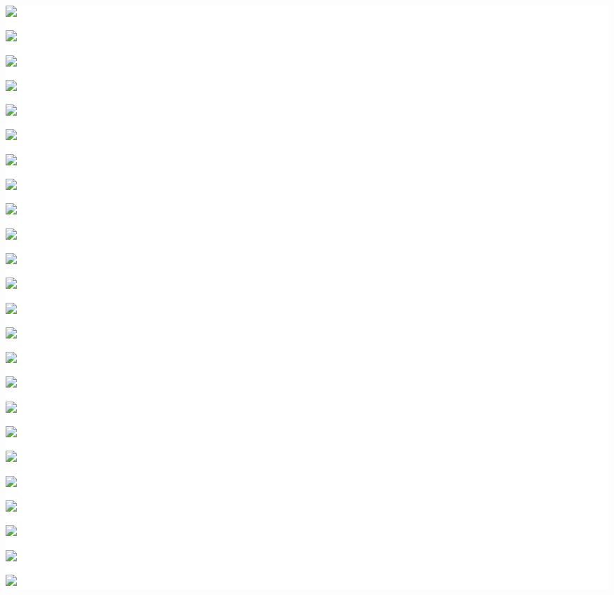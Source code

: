 ![](https://cdn.mathpix.com/cropped/2024_04_30_59b9fb060aef7790fc0bg-289.jpg?height=9895&width=7074&top_left_y=952&top_left_x=436)

![](https://cdn.mathpix.com/cropped/2024_04_30_59b9fb060aef7790fc0bg-290.jpg?height=9657&width=6917&top_left_y=1107&top_left_x=1041)

![](https://cdn.mathpix.com/cropped/2024_04_30_59b9fb060aef7790fc0bg-291.jpg?height=9789&width=6940&top_left_y=1089&top_left_x=479)

![](https://cdn.mathpix.com/cropped/2024_04_30_59b9fb060aef7790fc0bg-292.jpg?height=9751&width=7039&top_left_y=1036&top_left_x=1016)

![](https://cdn.mathpix.com/cropped/2024_04_30_59b9fb060aef7790fc0bg-293.jpg?height=9793&width=7017&top_left_y=1147&top_left_x=333)

![](https://cdn.mathpix.com/cropped/2024_04_30_59b9fb060aef7790fc0bg-294.jpg?height=9669&width=6857&top_left_y=1113&top_left_x=1035)

![](https://cdn.mathpix.com/cropped/2024_04_30_59b9fb060aef7790fc0bg-295.jpg?height=9693&width=6929&top_left_y=1161&top_left_x=389)

![](https://cdn.mathpix.com/cropped/2024_04_30_59b9fb060aef7790fc0bg-296.jpg?height=9741&width=7013&top_left_y=1161&top_left_x=1041)

![](https://cdn.mathpix.com/cropped/2024_04_30_59b9fb060aef7790fc0bg-297.jpg?height=9633&width=6905&top_left_y=1239&top_left_x=473)

![](https://cdn.mathpix.com/cropped/2024_04_30_59b9fb060aef7790fc0bg-298.jpg?height=9765&width=6809&top_left_y=1113&top_left_x=1239)

![](https://cdn.mathpix.com/cropped/2024_04_30_59b9fb060aef7790fc0bg-300.jpg?height=9717&width=4536&top_left_y=1149&top_left_x=1011)

![](https://cdn.mathpix.com/cropped/2024_04_30_59b9fb060aef7790fc0bg-301.jpg?height=9753&width=6905&top_left_y=1131&top_left_x=377)

![](https://cdn.mathpix.com/cropped/2024_04_30_59b9fb060aef7790fc0bg-302.jpg?height=9681&width=6905&top_left_y=1167&top_left_x=1143)

![](https://cdn.mathpix.com/cropped/2024_04_30_59b9fb060aef7790fc0bg-303.jpg?height=9741&width=6928&top_left_y=1113&top_left_x=461)

![](https://cdn.mathpix.com/cropped/2024_04_30_59b9fb060aef7790fc0bg-304.jpg?height=9717&width=6917&top_left_y=1113&top_left_x=1137)

![](https://cdn.mathpix.com/cropped/2024_04_30_59b9fb060aef7790fc0bg-305.jpg?height=9693&width=6928&top_left_y=1173&top_left_x=533)

![](https://cdn.mathpix.com/cropped/2024_04_30_59b9fb060aef7790fc0bg-306.jpg?height=9633&width=6905&top_left_y=1215&top_left_x=1035)

![](https://cdn.mathpix.com/cropped/2024_04_30_59b9fb060aef7790fc0bg-307.jpg?height=9681&width=6905&top_left_y=1095&top_left_x=556)

![](https://cdn.mathpix.com/cropped/2024_04_30_59b9fb060aef7790fc0bg-308.jpg?height=9681&width=6857&top_left_y=1143&top_left_x=1023)

![](https://cdn.mathpix.com/cropped/2024_04_30_59b9fb060aef7790fc0bg-309.jpg?height=9681&width=6833&top_left_y=1251&top_left_x=556)

![](https://cdn.mathpix.com/cropped/2024_04_30_59b9fb060aef7790fc0bg-310.jpg?height=9670&width=6929&top_left_y=1304&top_left_x=939)

![](https://cdn.mathpix.com/cropped/2024_04_30_59b9fb060aef7790fc0bg-311.jpg?height=9717&width=6953&top_left_y=1257&top_left_x=544)

![](https://cdn.mathpix.com/cropped/2024_04_30_59b9fb060aef7790fc0bg-312.jpg?height=9681&width=7001&top_left_y=1239&top_left_x=951)

![](https://cdn.mathpix.com/cropped/2024_04_30_59b9fb060aef7790fc0bg-313.jpg?height=9717&width=6929&top_left_y=1161&top_left_x=556)
